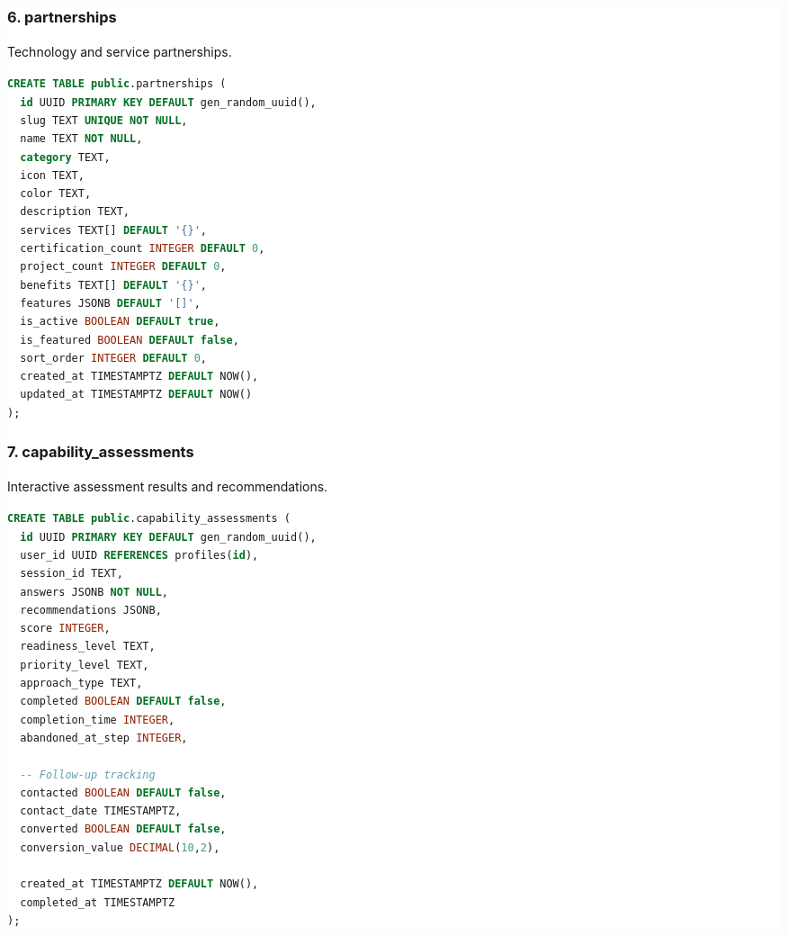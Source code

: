 ### 6. **partnerships**
Technology and service partnerships.

```sql
CREATE TABLE public.partnerships (
  id UUID PRIMARY KEY DEFAULT gen_random_uuid(),
  slug TEXT UNIQUE NOT NULL,
  name TEXT NOT NULL,
  category TEXT,
  icon TEXT,
  color TEXT,
  description TEXT,
  services TEXT[] DEFAULT '{}',
  certification_count INTEGER DEFAULT 0,
  project_count INTEGER DEFAULT 0,
  benefits TEXT[] DEFAULT '{}',
  features JSONB DEFAULT '[]',
  is_active BOOLEAN DEFAULT true,
  is_featured BOOLEAN DEFAULT false,
  sort_order INTEGER DEFAULT 0,
  created_at TIMESTAMPTZ DEFAULT NOW(),
  updated_at TIMESTAMPTZ DEFAULT NOW()
);
```

### 7. **capability_assessments**
Interactive assessment results and recommendations.

```sql
CREATE TABLE public.capability_assessments (
  id UUID PRIMARY KEY DEFAULT gen_random_uuid(),
  user_id UUID REFERENCES profiles(id),
  session_id TEXT,
  answers JSONB NOT NULL,
  recommendations JSONB,
  score INTEGER,
  readiness_level TEXT,
  priority_level TEXT,
  approach_type TEXT,
  completed BOOLEAN DEFAULT false,
  completion_time INTEGER,
  abandoned_at_step INTEGER,
  
  -- Follow-up tracking
  contacted BOOLEAN DEFAULT false,
  contact_date TIMESTAMPTZ,
  converted BOOLEAN DEFAULT false,
  conversion_value DECIMAL(10,2),
  
  created_at TIMESTAMPTZ DEFAULT NOW(),
  completed_at TIMESTAMPTZ
);
```
